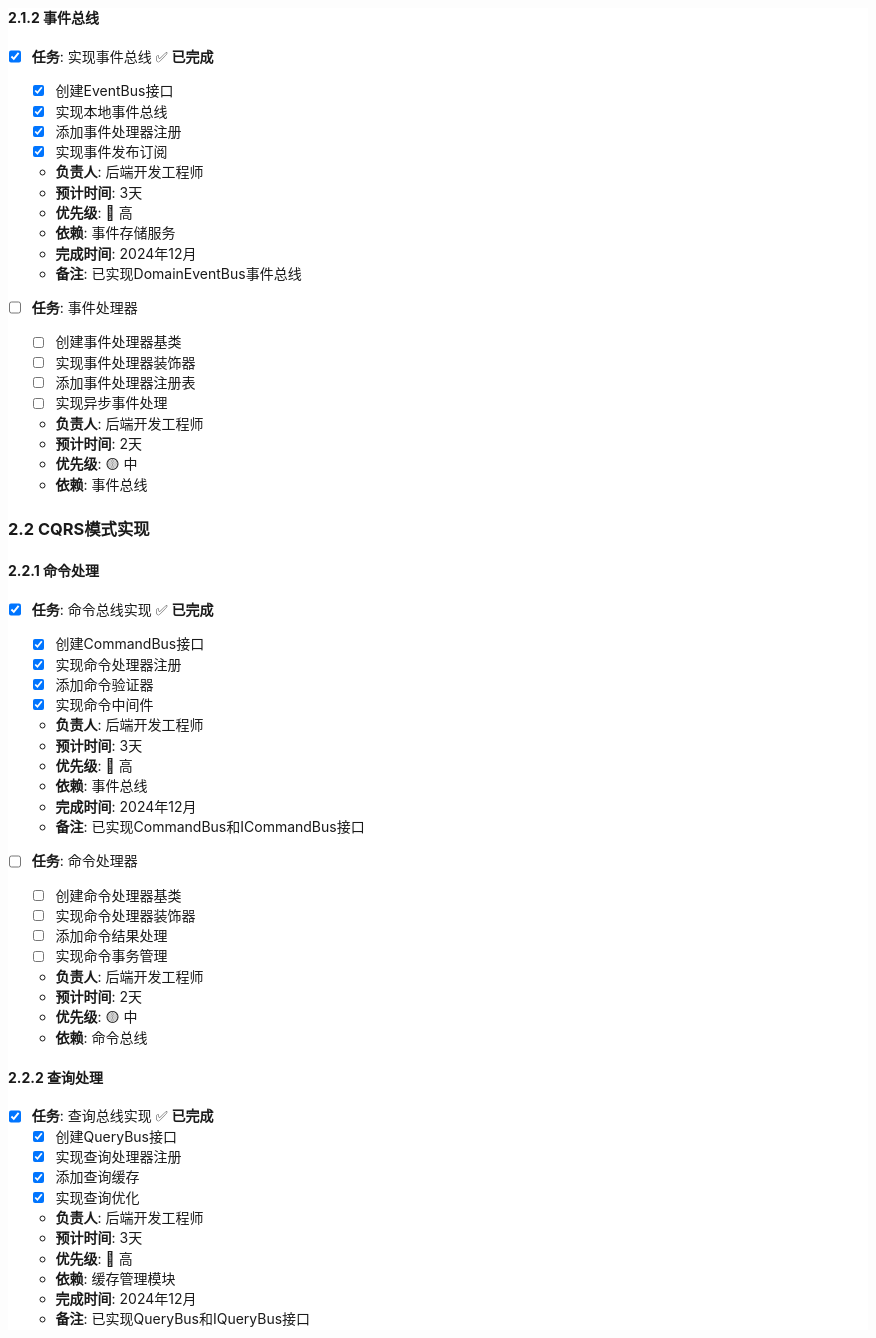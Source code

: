 #### 2.1.2 事件总线

- [x] **任务**: 实现事件总线 ✅ **已完成**
  - [x] 创建EventBus接口
  - [x] 实现本地事件总线
  - [x] 添加事件处理器注册
  - [x] 实现事件发布订阅
  - **负责人**: 后端开发工程师
  - **预计时间**: 3天
  - **优先级**: 🔴 高
  - **依赖**: 事件存储服务
  - **完成时间**: 2024年12月
  - **备注**: 已实现DomainEventBus事件总线

- [ ] **任务**: 事件处理器
  - [ ] 创建事件处理器基类
  - [ ] 实现事件处理器装饰器
  - [ ] 添加事件处理器注册表
  - [ ] 实现异步事件处理
  - **负责人**: 后端开发工程师
  - **预计时间**: 2天
  - **优先级**: 🟡 中
  - **依赖**: 事件总线

### 2.2 CQRS模式实现

#### 2.2.1 命令处理

- [x] **任务**: 命令总线实现 ✅ **已完成**
  - [x] 创建CommandBus接口
  - [x] 实现命令处理器注册
  - [x] 添加命令验证器
  - [x] 实现命令中间件
  - **负责人**: 后端开发工程师
  - **预计时间**: 3天
  - **优先级**: 🔴 高
  - **依赖**: 事件总线
  - **完成时间**: 2024年12月
  - **备注**: 已实现CommandBus和ICommandBus接口

- [ ] **任务**: 命令处理器
  - [ ] 创建命令处理器基类
  - [ ] 实现命令处理器装饰器
  - [ ] 添加命令结果处理
  - [ ] 实现命令事务管理
  - **负责人**: 后端开发工程师
  - **预计时间**: 2天
  - **优先级**: 🟡 中
  - **依赖**: 命令总线

#### 2.2.2 查询处理

- [x] **任务**: 查询总线实现 ✅ **已完成**
  - [x] 创建QueryBus接口
  - [x] 实现查询处理器注册
  - [x] 添加查询缓存
  - [x] 实现查询优化
  - **负责人**: 后端开发工程师
  - **预计时间**: 3天
  - **优先级**: 🔴 高
  - **依赖**: 缓存管理模块
  - **完成时间**: 2024年12月
  - **备注**: 已实现QueryBus和IQueryBus接口
